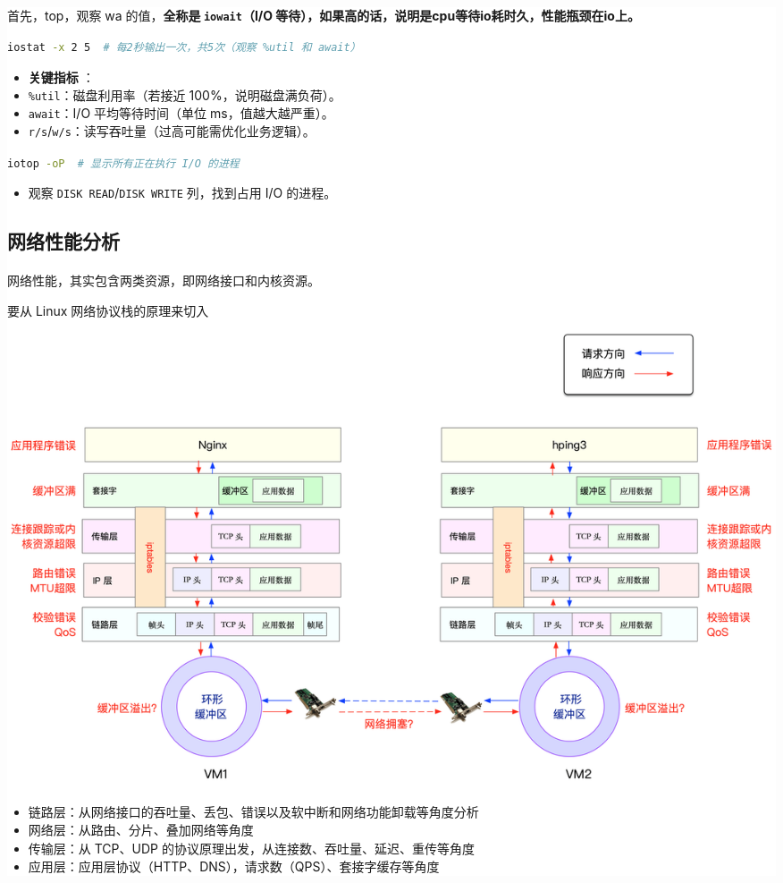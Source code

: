 

首先，top，观察 wa 的值，**全称是 `iowait`（I/O 等待），如果高的话，说明是cpu等待io耗时久，性能瓶颈在io上。**

```bash
iostat -x 2 5  # 每2秒输出一次，共5次（观察 %util 和 await）
```

* **关键指标** ：
* `%util`：磁盘利用率（若接近 100%，说明磁盘满负荷）。
* `await`：I/O 平均等待时间（单位 ms，值越大越严重）。
* `r/s`/`w/s`：读写吞吐量（过高可能需优化业务逻辑）。

```bash
iotop -oP  # 显示所有正在执行 I/O 的进程
```

* 观察 `DISK READ`/`DISK WRITE` 列，找到占用 I/O 的进程。


## 网络性能分析

网络性能，其实包含两类资源，即网络接口和内核资源。

要从 Linux 网络协议栈的原理来切入

![img](..\images\网络优化07.jpg)

* 链路层：从网络接口的吞吐量、丢包、错误以及软中断和网络功能卸载等角度分析
* 网络层：从路由、分片、叠加网络等角度
* 传输层：从 TCP、UDP 的协议原理出发，从连接数、吞吐量、延迟、重传等角度
* 应用层：应用层协议（HTTP、DNS），请求数（QPS）、套接字缓存等角度
